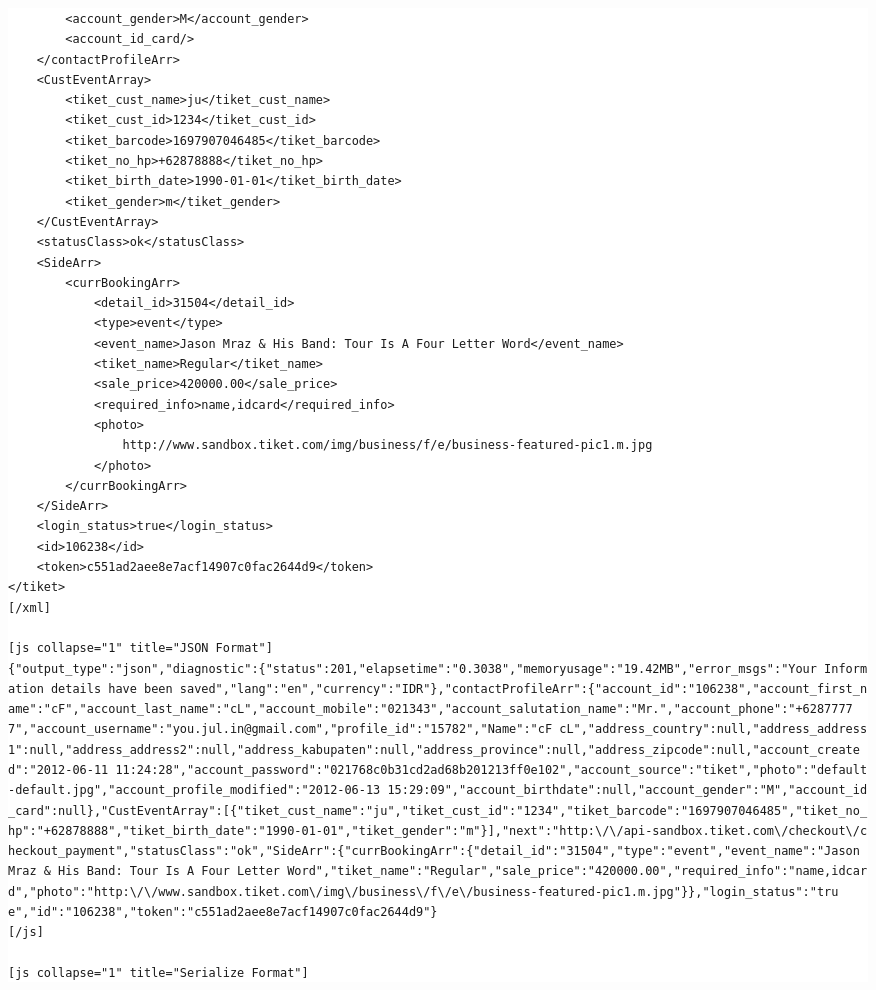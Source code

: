     		<account_gender>M</account_gender>
    		<account_id_card/>
    	</contactProfileArr>
    	<CustEventArray>
    		<tiket_cust_name>ju</tiket_cust_name>
    		<tiket_cust_id>1234</tiket_cust_id>
    		<tiket_barcode>1697907046485</tiket_barcode>
    		<tiket_no_hp>+62878888</tiket_no_hp>
    		<tiket_birth_date>1990-01-01</tiket_birth_date>
    		<tiket_gender>m</tiket_gender>
    	</CustEventArray>
    	<statusClass>ok</statusClass>
    	<SideArr>
    		<currBookingArr>
    			<detail_id>31504</detail_id>
    			<type>event</type>
    			<event_name>Jason Mraz & His Band: Tour Is A Four Letter Word</event_name>
    			<tiket_name>Regular</tiket_name>
    			<sale_price>420000.00</sale_price>
    			<required_info>name,idcard</required_info>
    			<photo>
    				http://www.sandbox.tiket.com/img/business/f/e/business-featured-pic1.m.jpg
    			</photo>
    		</currBookingArr>
    	</SideArr>
    	<login_status>true</login_status>
    	<id>106238</id>
    	<token>c551ad2aee8e7acf14907c0fac2644d9</token>
    </tiket>
    [/xml]

    [js collapse="1" title="JSON Format"]
    {"output_type":"json","diagnostic":{"status":201,"elapsetime":"0.3038","memoryusage":"19.42MB","error_msgs":"Your Information details have been saved","lang":"en","currency":"IDR"},"contactProfileArr":{"account_id":"106238","account_first_name":"cF","account_last_name":"cL","account_mobile":"021343","account_salutation_name":"Mr.","account_phone":"+62877777","account_username":"you.jul.in@gmail.com","profile_id":"15782","Name":"cF cL","address_country":null,"address_address1":null,"address_address2":null,"address_kabupaten":null,"address_province":null,"address_zipcode":null,"account_created":"2012-06-11 11:24:28","account_password":"021768c0b31cd2ad68b201213ff0e102","account_source":"tiket","photo":"default-default.jpg","account_profile_modified":"2012-06-13 15:29:09","account_birthdate":null,"account_gender":"M","account_id_card":null},"CustEventArray":[{"tiket_cust_name":"ju","tiket_cust_id":"1234","tiket_barcode":"1697907046485","tiket_no_hp":"+62878888","tiket_birth_date":"1990-01-01","tiket_gender":"m"}],"next":"http:\/\/api-sandbox.tiket.com\/checkout\/checkout_payment","statusClass":"ok","SideArr":{"currBookingArr":{"detail_id":"31504","type":"event","event_name":"Jason Mraz & His Band: Tour Is A Four Letter Word","tiket_name":"Regular","sale_price":"420000.00","required_info":"name,idcard","photo":"http:\/\/www.sandbox.tiket.com\/img\/business\/f\/e\/business-featured-pic1.m.jpg"}},"login_status":"true","id":"106238","token":"c551ad2aee8e7acf14907c0fac2644d9"}
    [/js]

    [js collapse="1" title="Serialize Format"]